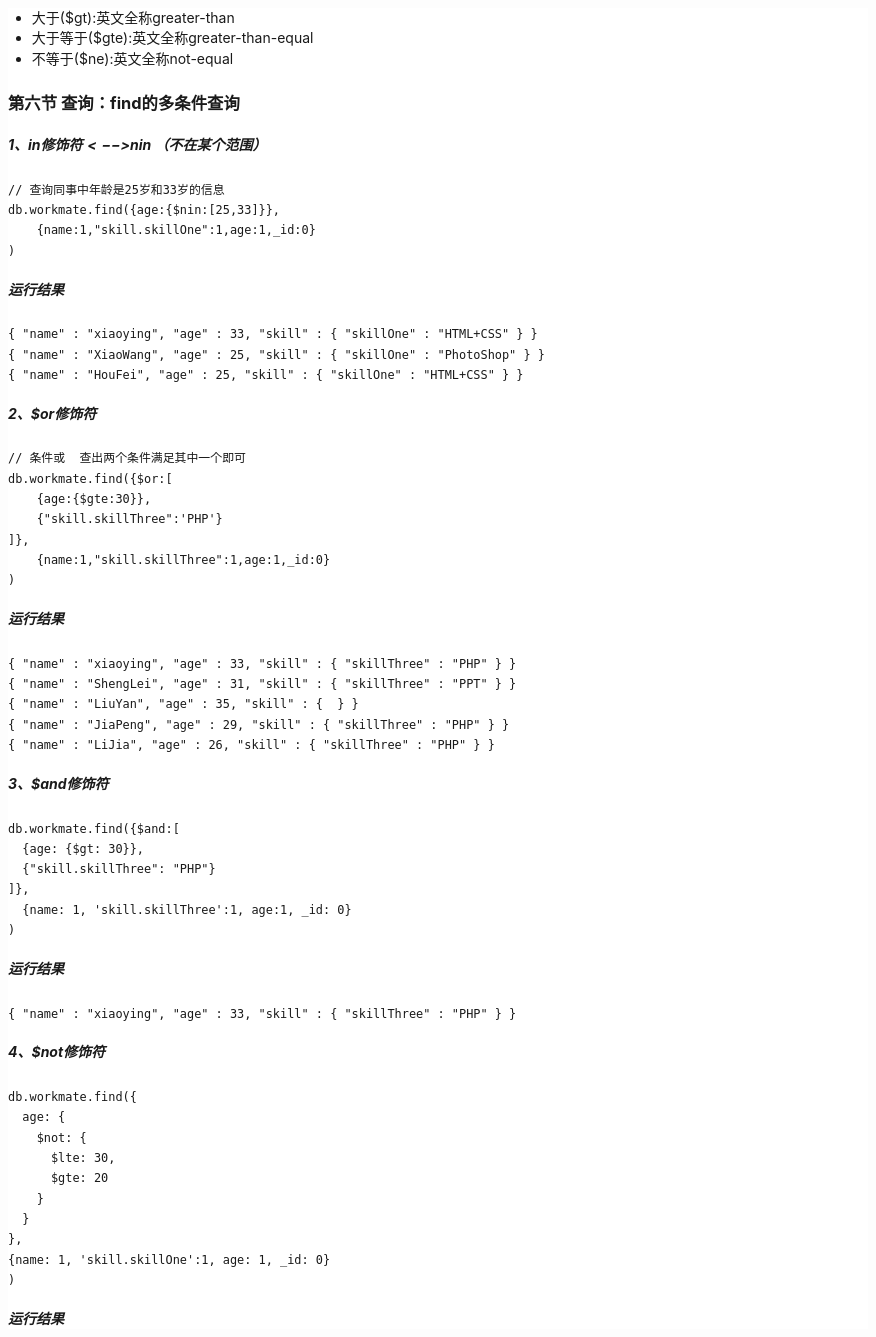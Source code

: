 * 大于($gt):英文全称greater-than
* 大于等于($gte):英文全称greater-than-equal
* 不等于($ne):英文全称not-equal 

### 第六节 查询：find的多条件查询
##### 1、$in修饰符<-->$nin （不在某个范围）
```
// 查询同事中年龄是25岁和33岁的信息
db.workmate.find({age:{$nin:[25,33]}},
    {name:1,"skill.skillOne":1,age:1,_id:0}
)
```
##### 运行结果
```
{ "name" : "xiaoying", "age" : 33, "skill" : { "skillOne" : "HTML+CSS" } }
{ "name" : "XiaoWang", "age" : 25, "skill" : { "skillOne" : "PhotoShop" } }
{ "name" : "HouFei", "age" : 25, "skill" : { "skillOne" : "HTML+CSS" } }
```
##### 2、$or修饰符
```
// 条件或  查出两个条件满足其中一个即可
db.workmate.find({$or:[
    {age:{$gte:30}},
    {"skill.skillThree":'PHP'}
]},
    {name:1,"skill.skillThree":1,age:1,_id:0}
)
```
##### 运行结果
```
{ "name" : "xiaoying", "age" : 33, "skill" : { "skillThree" : "PHP" } }
{ "name" : "ShengLei", "age" : 31, "skill" : { "skillThree" : "PPT" } }
{ "name" : "LiuYan", "age" : 35, "skill" : {  } }
{ "name" : "JiaPeng", "age" : 29, "skill" : { "skillThree" : "PHP" } }
{ "name" : "LiJia", "age" : 26, "skill" : { "skillThree" : "PHP" } }
```
##### 3、$and修饰符
```
db.workmate.find({$and:[
  {age: {$gt: 30}},
  {"skill.skillThree": "PHP"}
]},
  {name: 1, 'skill.skillThree':1, age:1, _id: 0}
)
```
##### 运行结果
```
{ "name" : "xiaoying", "age" : 33, "skill" : { "skillThree" : "PHP" } }
```
##### 4、$not修饰符
```
db.workmate.find({
  age: {
    $not: {
      $lte: 30,
      $gte: 20
    }
  }
},
{name: 1, 'skill.skillOne':1, age: 1, _id: 0}
)
```
##### 运行结果
```
```